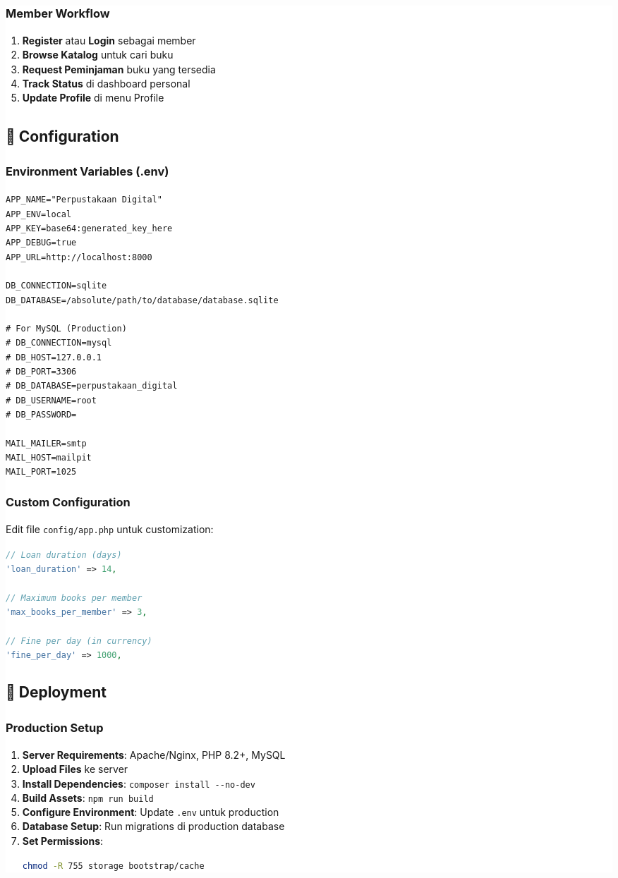 ### Member Workflow
1. **Register** atau **Login** sebagai member
2. **Browse Katalog** untuk cari buku
3. **Request Peminjaman** buku yang tersedia
4. **Track Status** di dashboard personal
5. **Update Profile** di menu Profile

## 🔧 Configuration

### Environment Variables (.env)
```env
APP_NAME="Perpustakaan Digital"
APP_ENV=local
APP_KEY=base64:generated_key_here
APP_DEBUG=true
APP_URL=http://localhost:8000

DB_CONNECTION=sqlite
DB_DATABASE=/absolute/path/to/database/database.sqlite

# For MySQL (Production)
# DB_CONNECTION=mysql
# DB_HOST=127.0.0.1
# DB_PORT=3306
# DB_DATABASE=perpustakaan_digital
# DB_USERNAME=root
# DB_PASSWORD=

MAIL_MAILER=smtp
MAIL_HOST=mailpit
MAIL_PORT=1025
```

### Custom Configuration
Edit file `config/app.php` untuk customization:
```php
// Loan duration (days)
'loan_duration' => 14,

// Maximum books per member
'max_books_per_member' => 3,

// Fine per day (in currency)
'fine_per_day' => 1000,
```

## 🚀 Deployment

### Production Setup
1. **Server Requirements**: Apache/Nginx, PHP 8.2+, MySQL
2. **Upload Files** ke server
3. **Install Dependencies**: `composer install --no-dev`
4. **Build Assets**: `npm run build`
5. **Configure Environment**: Update `.env` untuk production
6. **Database Setup**: Run migrations di production database
7. **Set Permissions**: 
   ```bash
   chmod -R 755 storage bootstrap/cache
   ```
